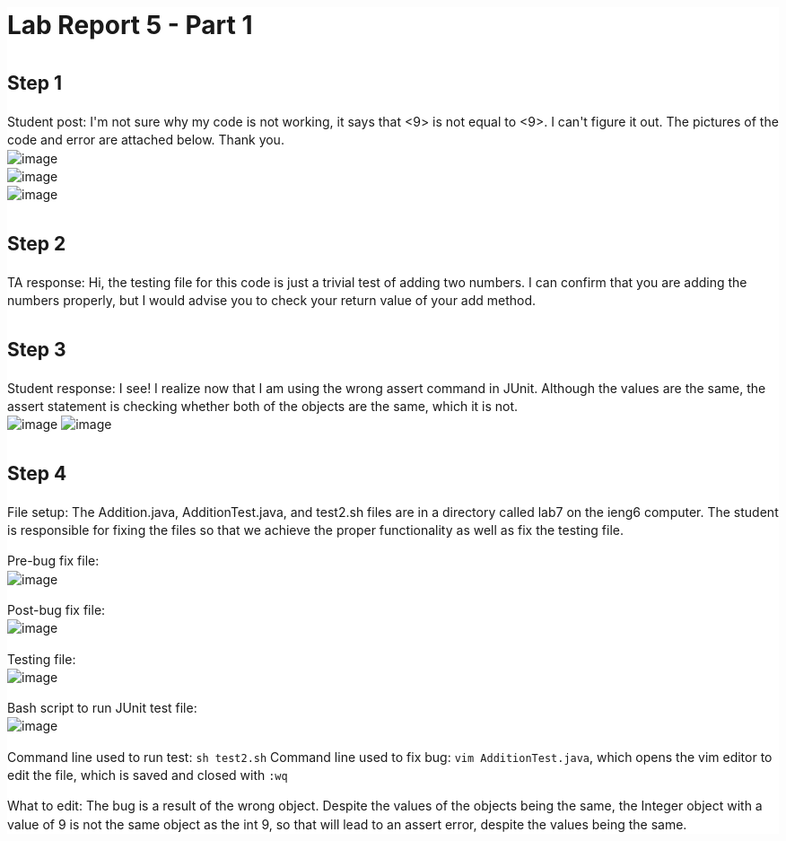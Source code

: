 # Lab Report 5 - Part 1

## Step 1 
Student post: I'm not sure why my code is not working, it says that <9> is not equal to <9>. I can't figure it out. The pictures of the code and error are attached below. Thank you.  
<img width="419" alt="image" src="https://github.com/sssssrrt01/cse15l-lab-reports/assets/103394770/60655ffa-8d75-4572-8460-8696b0556ac5">  
<img width="798" alt="image" src="https://github.com/sssssrrt01/cse15l-lab-reports/assets/103394770/e9efb15b-2856-4380-ae2f-fedce360484a">  
<img width="458" alt="image" src="https://github.com/sssssrrt01/cse15l-lab-reports/assets/103394770/b3d2818b-82b6-414b-9c6e-eee7864c847c">  
## Step 2
TA response: Hi, the testing file for this code is just a trivial test of adding two numbers. I can confirm that you are adding the numbers properly, but I would advise you to check your return value of your add method.  

## Step 3 
Student response: I see! I realize now that I am using the wrong assert command in JUnit. Although the values are the same, the assert statement is checking whether both of the objects are the same, which it is not.  
<img width="379" alt="image" src="https://github.com/sssssrrt01/cse15l-lab-reports/assets/103394770/d775d9d1-20cd-4509-9d16-b5c18fd2c3dc">
<img width="485" alt="image" src="https://github.com/sssssrrt01/cse15l-lab-reports/assets/103394770/4152b708-acf7-4203-b0da-fdd211120028">


## Step 4
File setup:
The Addition.java, AdditionTest.java, and test2.sh files are in a directory called lab7 on the ieng6 computer. The student is responsible for fixing the files so that we achieve the proper functionality as well as fix the testing file.  

Pre-bug fix file:  
<img width="458" alt="image" src="https://github.com/sssssrrt01/cse15l-lab-reports/assets/103394770/b3d2818b-82b6-414b-9c6e-eee7864c847c">

Post-bug fix file:  
<img width="485" alt="image" src="https://github.com/sssssrrt01/cse15l-lab-reports/assets/103394770/a683a4db-9f43-4f80-b44f-d33e961947bf">

Testing file:  
<img width="475" alt="image" src="https://github.com/sssssrrt01/cse15l-lab-reports/assets/103394770/823c075a-b71b-4922-ac52-9856df64eda6">

Bash script to run JUnit test file:  
<img width="824" alt="image" src="https://github.com/sssssrrt01/cse15l-lab-reports/assets/103394770/da285f91-6a95-463d-bcf2-738174894432">

Command line used to run test: ```sh test2.sh``` 
Command line used to fix bug: ```vim AdditionTest.java```, which opens the vim editor to edit the file, which is saved and closed with ```:wq```    

What to edit: The bug is a result of the wrong object. Despite the values of the objects being the same, the Integer object with a value of 9 is not the same object as the int 9, so that will lead to an assert error, despite the values being the same.  
